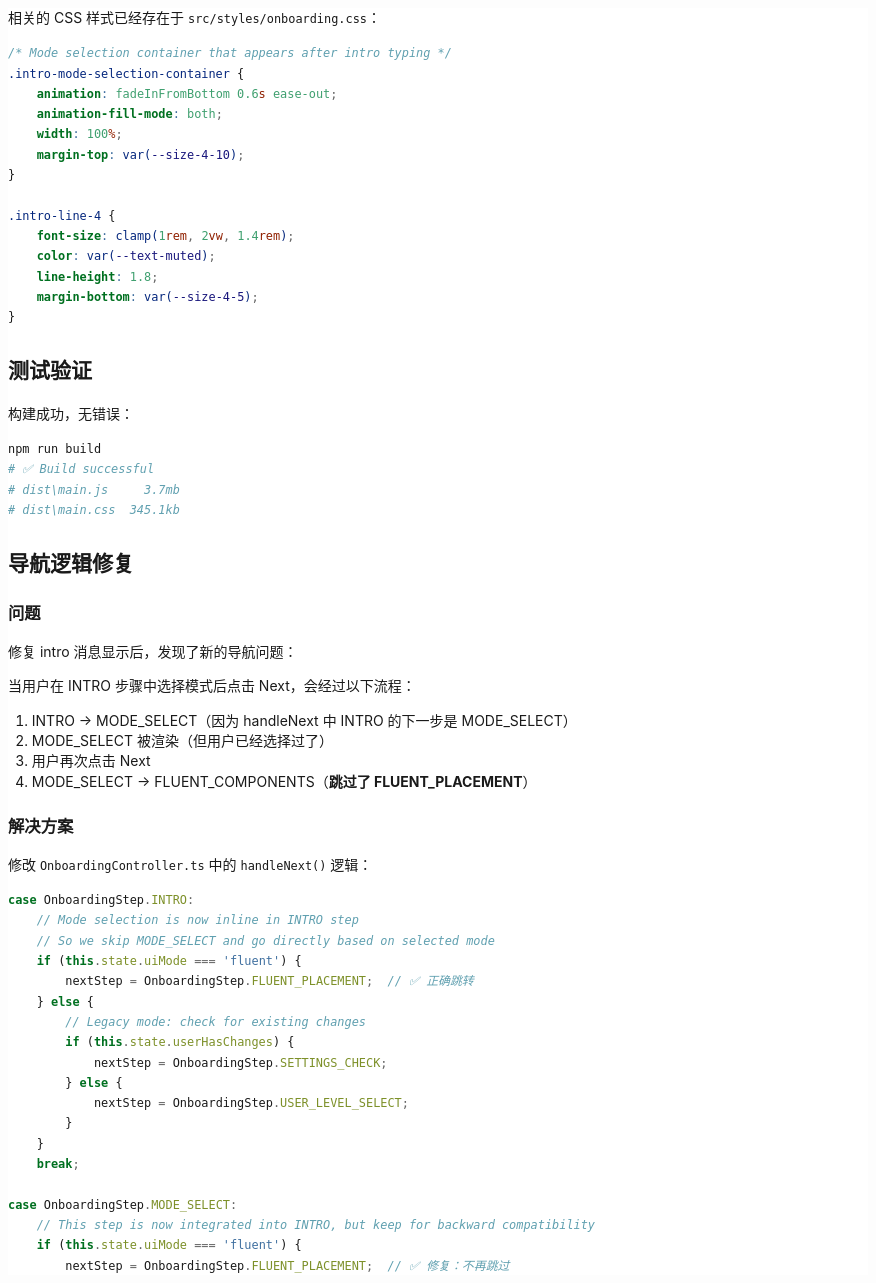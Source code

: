 相关的 CSS 样式已经存在于 `src/styles/onboarding.css`：

```css
/* Mode selection container that appears after intro typing */
.intro-mode-selection-container {
    animation: fadeInFromBottom 0.6s ease-out;
    animation-fill-mode: both;
    width: 100%;
    margin-top: var(--size-4-10);
}

.intro-line-4 {
    font-size: clamp(1rem, 2vw, 1.4rem);
    color: var(--text-muted);
    line-height: 1.8;
    margin-bottom: var(--size-4-5);
}
```

## 测试验证

构建成功，无错误：

```bash
npm run build
# ✅ Build successful
# dist\main.js     3.7mb
# dist\main.css  345.1kb
```

## 导航逻辑修复

### 问题

修复 intro 消息显示后，发现了新的导航问题：

当用户在 INTRO 步骤中选择模式后点击 Next，会经过以下流程：
1. INTRO → MODE_SELECT（因为 handleNext 中 INTRO 的下一步是 MODE_SELECT）
2. MODE_SELECT 被渲染（但用户已经选择过了）
3. 用户再次点击 Next
4. MODE_SELECT → FLUENT_COMPONENTS（**跳过了 FLUENT_PLACEMENT**）

### 解决方案

修改 `OnboardingController.ts` 中的 `handleNext()` 逻辑：

```typescript
case OnboardingStep.INTRO:
    // Mode selection is now inline in INTRO step
    // So we skip MODE_SELECT and go directly based on selected mode
    if (this.state.uiMode === 'fluent') {
        nextStep = OnboardingStep.FLUENT_PLACEMENT;  // ✅ 正确跳转
    } else {
        // Legacy mode: check for existing changes
        if (this.state.userHasChanges) {
            nextStep = OnboardingStep.SETTINGS_CHECK;
        } else {
            nextStep = OnboardingStep.USER_LEVEL_SELECT;
        }
    }
    break;

case OnboardingStep.MODE_SELECT:
    // This step is now integrated into INTRO, but keep for backward compatibility
    if (this.state.uiMode === 'fluent') {
        nextStep = OnboardingStep.FLUENT_PLACEMENT;  // ✅ 修复：不再跳过
```